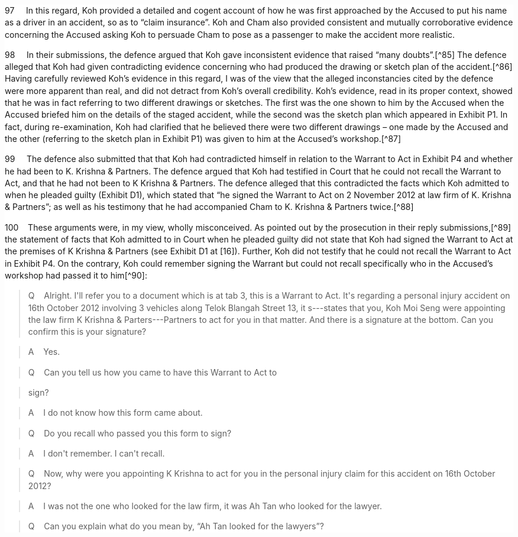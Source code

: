 97     In this regard, Koh provided a detailed and cogent account of how he was first approached by the Accused to put his name as a driver in an accident, so as to “claim insurance”. Koh and Cham also provided consistent and mutually corroborative evidence concerning the Accused asking Koh to persuade Cham to pose as a passenger to make the accident more realistic.

98     In their submissions, the defence argued that Koh gave inconsistent evidence that raised “many doubts”.[^85] The defence alleged that Koh had given contradicting evidence concerning who had produced the drawing or sketch plan of the accident.[^86] Having carefully reviewed Koh’s evidence in this regard, I was of the view that the alleged inconstancies cited by the defence were more apparent than real, and did not detract from Koh’s overall credibility. Koh’s evidence, read in its proper context, showed that he was in fact referring to two different drawings or sketches. The first was the one shown to him by the Accused when the Accused briefed him on the details of the staged accident, while the second was the sketch plan which appeared in Exhibit P1. In fact, during re-examination, Koh had clarified that he believed there were two different drawings – one made by the Accused and the other (referring to the sketch plan in Exhibit P1) was given to him at the Accused’s workshop.[^87]

99     The defence also submitted that that Koh had contradicted himself in relation to the Warrant to Act in Exhibit P4 and whether he had been to K. Krishna & Partners. The defence argued that Koh had testified in Court that he could not recall the Warrant to Act, and that he had not been to K Krishna & Partners. The defence alleged that this contradicted the facts which Koh admitted to when he pleaded guilty (Exhibit D1), which stated that “he signed the Warrant to Act on 2 November 2012 at law firm of K. Krishna & Partners”; as well as his testimony that he had accompanied Cham to K. Krishna & Partners twice.[^88]

100    These arguments were, in my view, wholly misconceived. As pointed out by the prosecution in their reply submissions,[^89] the statement of facts that Koh admitted to in Court when he pleaded guilty did not state that Koh had signed the Warrant to Act at the premises of K Krishna & Partners (see Exhibit D1 at \[16\]). Further, Koh did not testify that he could not recall the Warrant to Act in Exhibit P4. On the contrary, Koh could remember signing the Warrant but could not recall specifically who in the Accused’s workshop had passed it to him[^90]:

> Q    Alright. I'll refer you to a document which is at tab 3, this is a Warrant to Act. It's regarding a personal injury accident on 16th October 2012 involving 3 vehicles along Telok Blangah Street 13, it s---states that you, Koh Moi Seng were appointing the law firm K Krishna & Parters---Partners to act for you in that matter. And there is a signature at the bottom. Can you confirm this is your signature?

> A    Yes.

> Q    Can you tell us how you came to have this Warrant to Act to

> sign?

> A    I do not know how this form came about.

> Q    Do you recall who passed you this form to sign?

> A    I don't remember. I can't recall.

> Q    Now, why were you appointing K Krishna to act for you in the personal injury claim for this accident on 16th October 2012?

> A    I was not the one who looked for the law firm, it was Ah Tan who looked for the lawyer.

> Q    Can you explain what do you mean by, “Ah Tan looked for the lawyers”?

